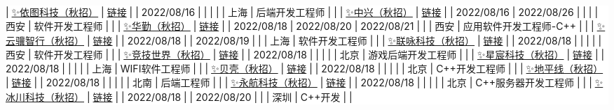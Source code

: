 | [✨依图科技（秋招）](https://www.wolai.com/mrzacdrox7iMuPXHvNeN9T "✨依图科技（秋招）")               | [链接](https://app.mokahr.com/campus_apply/yitu-inc/3700?sourceToken=9025307e66aeb3f3e622c56b369f00e5#/candidateHome/applications "链接")                                                                                                                                                                                                    |          | 2022/08/16 |            |            |            |    | 上海  | 后端开发工程师             |       |
| [✨中兴（秋招）](https://www.wolai.com/cSNFR2HxGaxVCHYjjmQnyz "✨中兴（秋招）")                   | [链接](https://app.mokahr.com/campus-recruitment/zte/46903#/candidateHome/applicationshttps://app.mokahr.com/campus-recruitment/zte/46903#/candidateHome/applications "链接")                                                                                                                                                                |          | 2022/08/16 | 2022/08/26 |            |            |    | 西安  | 软件开发工程师             |       |
| [✨华勤（秋招）](https://www.wolai.com/smDcK1fjjGB2BFXBo6x6JW "✨华勤（秋招）")                   | [链接](https://app.mokahr.com/campus-recruitment/hq/44757#/candidateHome/applications "链接")                                                                                                                                                                                                                                                |          | 2022/08/18 | 2022/08/20 | 2022/08/21 |            |    | 西安  | 应用软件开发工程师-C++       |       |
| [✨云骥智行（秋招）](https://www.wolai.com/bWxCCrRz2CASNhG1PRstXm "✨云骥智行（秋招）")               | [链接](dbRow-cJTZTeHLdtRYJ1inBozJup-all-smDcK1fjjGB2BFXBo6x6JW "链接")                                                                                                                                                                                                                                                                       |          | 2022/08/18 |            | 2022/08/19 |            |    | 上海  | 软件开发工程师             |       |
| [✨联咏科技（秋招）](https://www.wolai.com/7mxVT2pm8FjVpeuMFgY3x "✨联咏科技（秋招）")                | [链接](https://i.51job.com/userset/my_apply.php?type=xy\&lang=c "链接")                                                                                                                                                                                                                                                                      |          | 2022/08/18 |            |            |            |    | 西安  | 软件开发工程师             |       |
| [✨竞技世界（秋招）](https://www.wolai.com/9AoGUSU7T9Hz2xjqqvcmXD "✨竞技世界（秋招）")               | [链接](https://app.mokahr.com/campus_apply/jjworld/4031#/candidateHome/applications "链接")                                                                                                                                                                                                                                                  |          | 2022/08/18 |            |            |            |    | 北京  | 游戏后端开发工程师           |       |
| [✨星宸科技（秋招）](https://www.wolai.com/aogJBMF4g1Qr736yH3g5cs "✨星宸科技（秋招）")               | [链接](https://sigmastar.zhiye.com/Portal/Apply/Index "链接")                                                                                                                                                                                                                                                                                |          | 2022/08/18 |            |            |            |    | 上海  | WIFI软件工程师           |       |
| [✨贝壳（秋招）](https://www.wolai.com/ahP4h2SvHx3MVavYdEsZt1 "✨贝壳（秋招）")                   | [链接](https://ke.zhiye.com/Portal/Apply/Index "链接")                                                                                                                                                                                                                                                                                       |          | 2022/08/18 |            |            |            |    | 北京  | C++开发工程师            |       |
| [✨地平线（秋招）](https://www.wolai.com/xp74p191YH1LCoApgZSM1w "✨地平线（秋招）")                 | [链接](https://ke.zhiye.com/Portal/Apply/Index "链接")                                                                                                                                                                                                                                                                                       |          | 2022/08/18 |            |            |            |    | 北南  | 后端工程师               |       |
| [✨永航科技（秋招）](https://www.wolai.com/jA5cuBv6S8yctb7MRokNRK "✨永航科技（秋招）")               | [链接](https://www.nowcoder.com/users/281636994/deliver "链接")                                                                                                                                                                                                                                                                              |          | 2022/08/18 |            |            |            |    | 北京  | C++服务器开发工程师         |       |
| [✨冰川科技（秋招）](https://www.wolai.com/3BvkaenVMfVWb7TX72drSv "✨冰川科技（秋招）")               | [链接](https://app.mokahr.com/campus_apply/q1/29039?code=031IB1100sVWmL16kq100zoIsw4IB11G\&state=personalCenter#/candidateHome/applications "链接")                                                                                                                                                                                          |          | 2022/08/18 |            | 2022/08/20 |            |    | 深圳  | C++开发               |       |